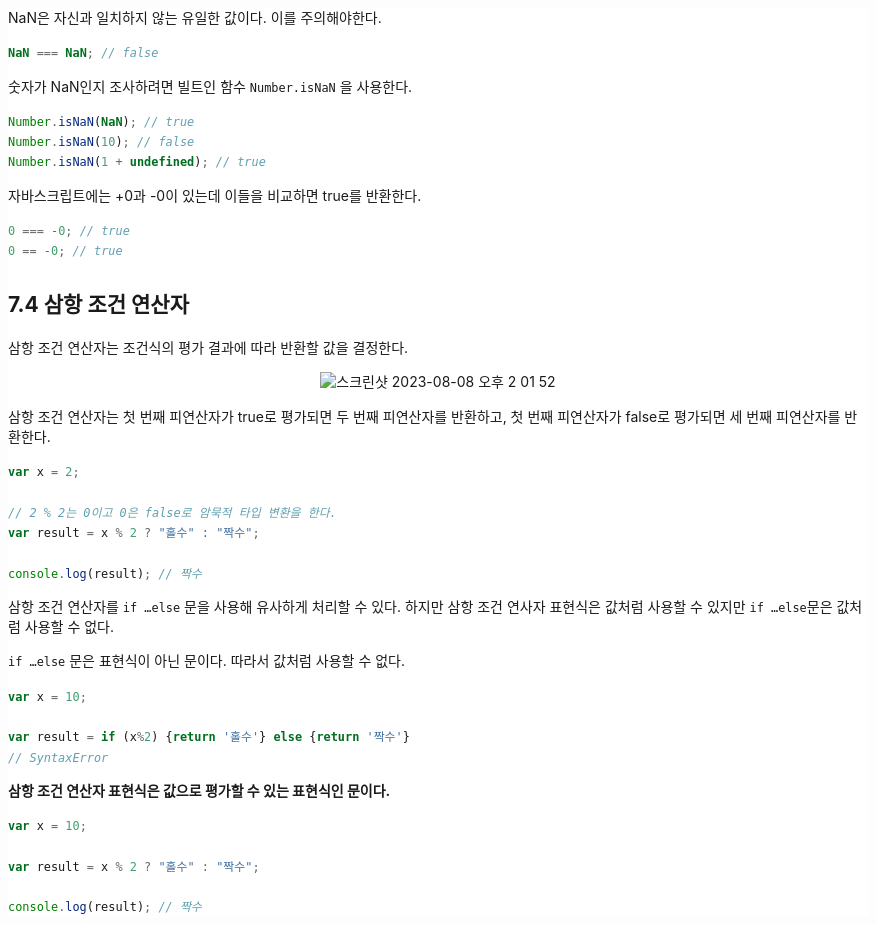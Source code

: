 NaN은 자신과 일치하지 않는 유일한 값이다. 이를 주의해야한다.

```jsx
NaN === NaN; // false
```

숫자가 NaN인지 조사하려면 빌트인 함수 `Number.isNaN` 을 사용한다.

```jsx
Number.isNaN(NaN); // true
Number.isNaN(10); // false
Number.isNaN(1 + undefined); // true
```

자바스크립트에는 +0과 -0이 있는데 이들을 비교하면 true를 반환한다.

```jsx
0 === -0; // true
0 == -0; // true
```

## 7.4 삼항 조건 연산자

삼항 조건 연산자는 조건식의 평가 결과에 따라 반환할 값을 결정한다.

<p align='center'>
<img width="600" alt="스크린샷 2023-08-08 오후 2 01 52" src="https://github.com/bohongu/TIL/assets/91203029/8cedfde3-e593-4311-bfea-1f4cdc2812d8">
</p>

삼항 조건 연산자는 첫 번째 피연산자가 true로 평가되면 두 번째 피연산자를 반환하고, 첫 번째 피연산자가 false로 평가되면 세 번째 피연산자를 반환한다.

```jsx
var x = 2;

// 2 % 2는 0이고 0은 false로 암묵적 타입 변환을 한다.
var result = x % 2 ? "홀수" : "짝수";

console.log(result); // 짝수
```

삼항 조건 연산자를 `if …else` 문을 사용해 유사하게 처리할 수 있다. 하지만 삼항 조건 연사자 표현식은 값처럼 사용할 수 있지만 `if …else`문은 값처럼 사용할 수 없다.

`if …else` 문은 표현식이 아닌 문이다. 따라서 값처럼 사용할 수 없다.

```jsx
var x = 10;

var result = if (x%2) {return '홀수'} else {return '짝수'}
// SyntaxError
```

**삼항 조건 연산자 표현식은 값으로 평가할 수 있는 표현식인 문이다.**

```jsx
var x = 10;

var result = x % 2 ? "홀수" : "짝수";

console.log(result); // 짝수
```
